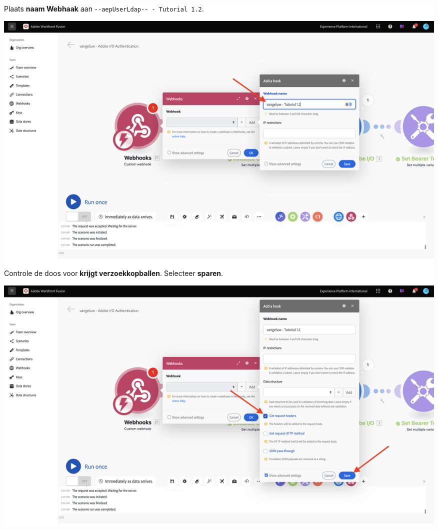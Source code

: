 Plaats **naam Webhaak** aan `--aepUserLdap-- - Tutorial 1.2`.

![&#x200B; WF Fusion &#x200B;](./images/wffusion219.png)

Controle de doos voor **krijgt verzoekkopballen**. Selecteer **sparen**.

![&#x200B; WF Fusion &#x200B;](./images/wffusion220.png)
